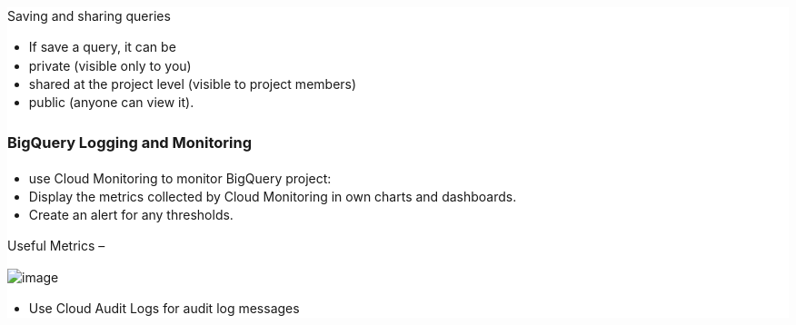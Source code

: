 Saving and sharing queries

- If save a query, it can be
- private (visible only to you)
- shared at the project level (visible to project members)
- public (anyone can view it).
### BigQuery Logging and Monitoring
- use Cloud Monitoring to monitor BigQuery project:
- Display the metrics collected by Cloud Monitoring in own charts and dashboards.
- Create an alert for any thresholds.

Useful Metrics –
  
![image](https://github.com/user-attachments/assets/3400ff6a-620e-4e5b-9017-c830461de023)

- Use Cloud Audit Logs for audit log messages
